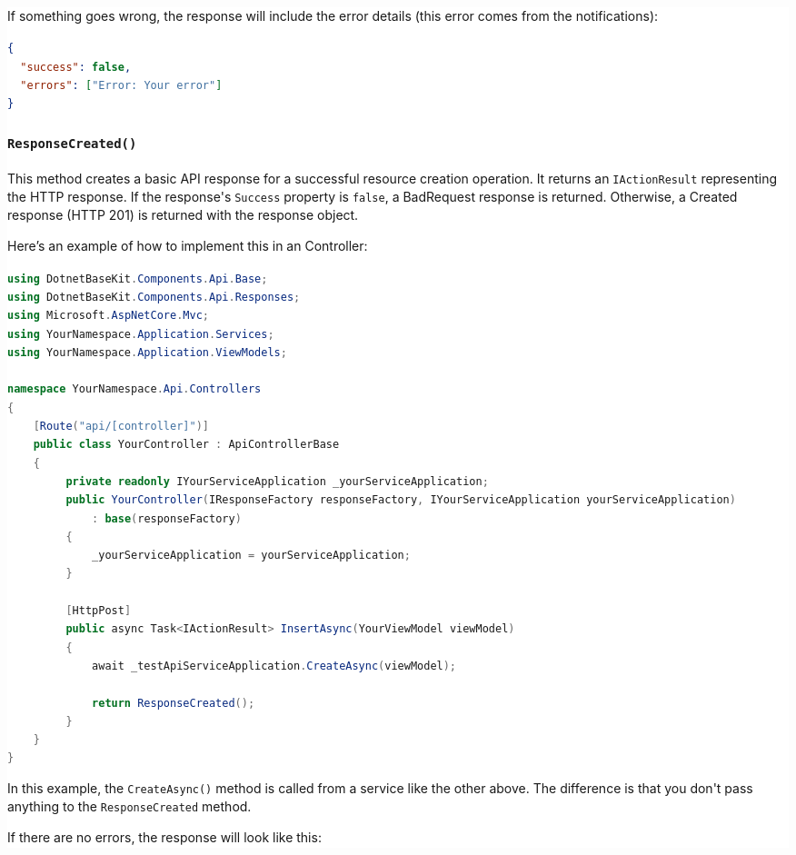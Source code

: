 If something goes wrong, the response will include the error details (this error comes from the notifications):

```json
{
  "success": false,
  "errors": ["Error: Your error"]
}
```

### `ResponseCreated()`

This method creates a basic API response for a successful resource creation operation. It returns an `IActionResult` representing the HTTP response. If the response's `Success` property is `false`, a BadRequest response is returned. Otherwise, a Created response (HTTP 201) is returned with the response object.

Here’s an example of how to implement this in an Controller:

```csharp # 
using DotnetBaseKit.Components.Api.Base;
using DotnetBaseKit.Components.Api.Responses;
using Microsoft.AspNetCore.Mvc;
using YourNamespace.Application.Services;
using YourNamespace.Application.ViewModels;

namespace YourNamespace.Api.Controllers
{
    [Route("api/[controller]")]
    public class YourController : ApiControllerBase
    {
         private readonly IYourServiceApplication _yourServiceApplication;
         public YourController(IResponseFactory responseFactory, IYourServiceApplication yourServiceApplication) 
             : base(responseFactory)
         {
             _yourServiceApplication = yourServiceApplication;
         }

         [HttpPost]
         public async Task<IActionResult> InsertAsync(YourViewModel viewModel)
         {
             await _testApiServiceApplication.CreateAsync(viewModel);

             return ResponseCreated();
         }
    }
}   
```

In this example, the `CreateAsync()` method is called from a service like the other above. The difference is that you don't pass anything to the `ResponseCreated` method.

If there are no errors, the response will look like this:
